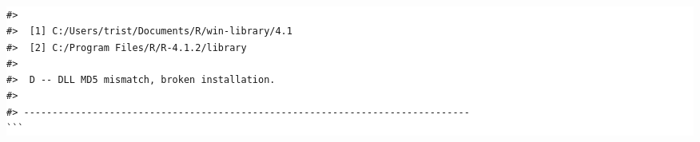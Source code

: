     #> 
    #>  [1] C:/Users/trist/Documents/R/win-library/4.1
    #>  [2] C:/Program Files/R/R-4.1.2/library
    #> 
    #>  D -- DLL MD5 mismatch, broken installation.
    #> 
    #> ------------------------------------------------------------------------------
    ```

[bc-youtube]: https://www.youtube.com/watch?v=qQFF4tPgeWI
[bc-blog]: https://lingpipe-blog.com/2009/10/13/bayesian-counterpart-to-fisher-exact-test-on-contingency-tables/
[flow-charts]: https://www.google.com/search?q=which+statistical+test+to+use&tbm=isch
[dq]: https://scholar.google.com/scholar?hl=en&q=dextrality+quotient
